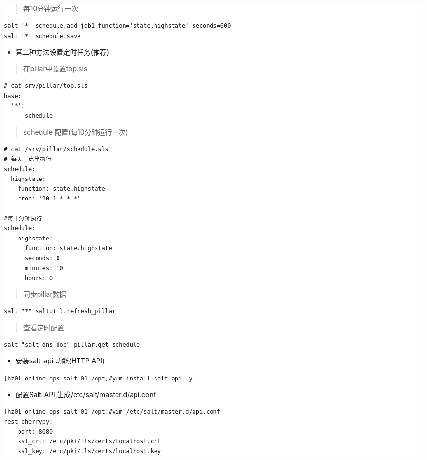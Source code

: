 > 每10分钟运行一次

```
salt '*' schedule.add job1 function='state.highstate' seconds=600
salt '*' schedule.save
```

- 第二种方法设置定时任务(推荐)

> 在pillar中设置top.sls 

```
# cat srv/pillar/top.sls
base:
  '*':
    - schedule
```

> schedule 配置(每10分钟运行一次) 

```
# cat /srv/pillar/schedule.sls 
# 每天一点半执行
schedule:        
  highstate:
    function: state.highstate
    cron: '30 1 * * *'

#每十分钟执行
schedule:
    highstate:
      function: state.highstate
      seconds: 0
      minutes: 10
      hours: 0
```

> 同步pillar数据
```
salt "*" saltutil.refresh_pillar
```

>查看定时配置 

```
salt "salt-dns-doc" pillar.get schedule
```

- 安装salt-api 功能(HTTP API)

```
[hz01-online-ops-salt-01 /opt]#yum install salt-api -y
```

- 配置Salt-API,生成/etc/salt/master.d/api.conf

```
[hz01-online-ops-salt-01 /opt]#vim /etc/salt/master.d/api.conf
rest_cherrypy:
    port: 8080
    ssl_crt: /etc/pki/tls/certs/localhost.crt
    ssl_key: /etc/pki/tls/certs/localhost.key
```
